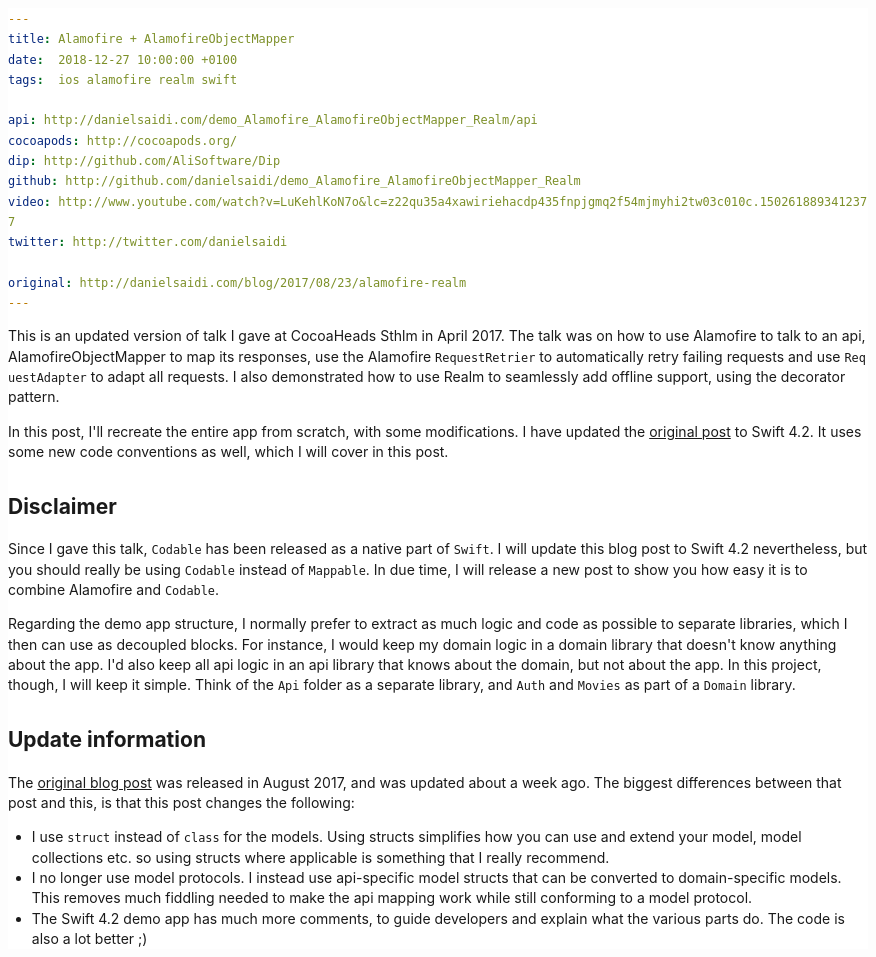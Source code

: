 ```yaml
---
title: Alamofire + AlamofireObjectMapper
date:  2018-12-27 10:00:00 +0100
tags:  ios alamofire realm swift

api: http://danielsaidi.com/demo_Alamofire_AlamofireObjectMapper_Realm/api
cocoapods: http://cocoapods.org/
dip: http://github.com/AliSoftware/Dip
github: http://github.com/danielsaidi/demo_Alamofire_AlamofireObjectMapper_Realm
video: http://www.youtube.com/watch?v=LuKehlKoN7o&lc=z22qu35a4xawiriehacdp435fnpjgmq2f54mjmyhi2tw03c010c.1502618893412377
twitter: http://twitter.com/danielsaidi

original: http://danielsaidi.com/blog/2017/08/23/alamofire-realm
---
```


This is an updated version of talk I gave at CocoaHeads Sthlm in April 2017. The
talk was on how to use Alamofire to talk to an api, AlamofireObjectMapper to map
its responses, use the Alamofire `RequestRetrier` to automatically retry failing
requests and use `RequestAdapter` to adapt all requests. I also demonstrated how
to use Realm to seamlessly add offline support, using the decorator pattern.

In this post, I'll recreate the entire app from scratch, with some modifications.
I have updated the [original post]({{page.original}}) to Swift 4.2. It uses some
new code conventions as well, which I will cover in this post.


## Disclaimer 

Since I gave this talk, `Codable` has been released as a native part of `Swift`.
I will update this blog post to Swift 4.2 nevertheless, but you should really be
using `Codable` instead of `Mappable`. In due time, I will release a new post to
show you how easy it is to combine Alamofire and `Codable`.

Regarding the demo app structure, I normally prefer to extract as much logic and
code as possible to separate libraries, which I then can use as decoupled blocks.
For instance, I would keep my domain logic in a domain library that doesn't know
anything about the app. I'd also keep all api logic in an api library that knows
about the domain, but not about the app. In this project, though, I will keep it
simple. Think of the `Api` folder as a separate library, and `Auth` and `Movies`
as part of a `Domain` library.


## Update information

The [original blog post]({{page.original}}) was released in August 2017, and was
updated about a week ago. The biggest differences between that post and this, is
that this post changes the following:

* I use `struct` instead of `class` for the models. Using structs simplifies how
you can use and extend your model, model collections etc. so using structs where
applicable is something that I really recommend.
* I no longer use model protocols. I instead use api-specific model structs that
can be converted to domain-specific models. This removes much fiddling needed to
make the api mapping work while still conforming to a model protocol.
* The Swift 4.2 demo app has much more comments, to guide developers and explain
what the various parts do. The code is also a lot better ;)
